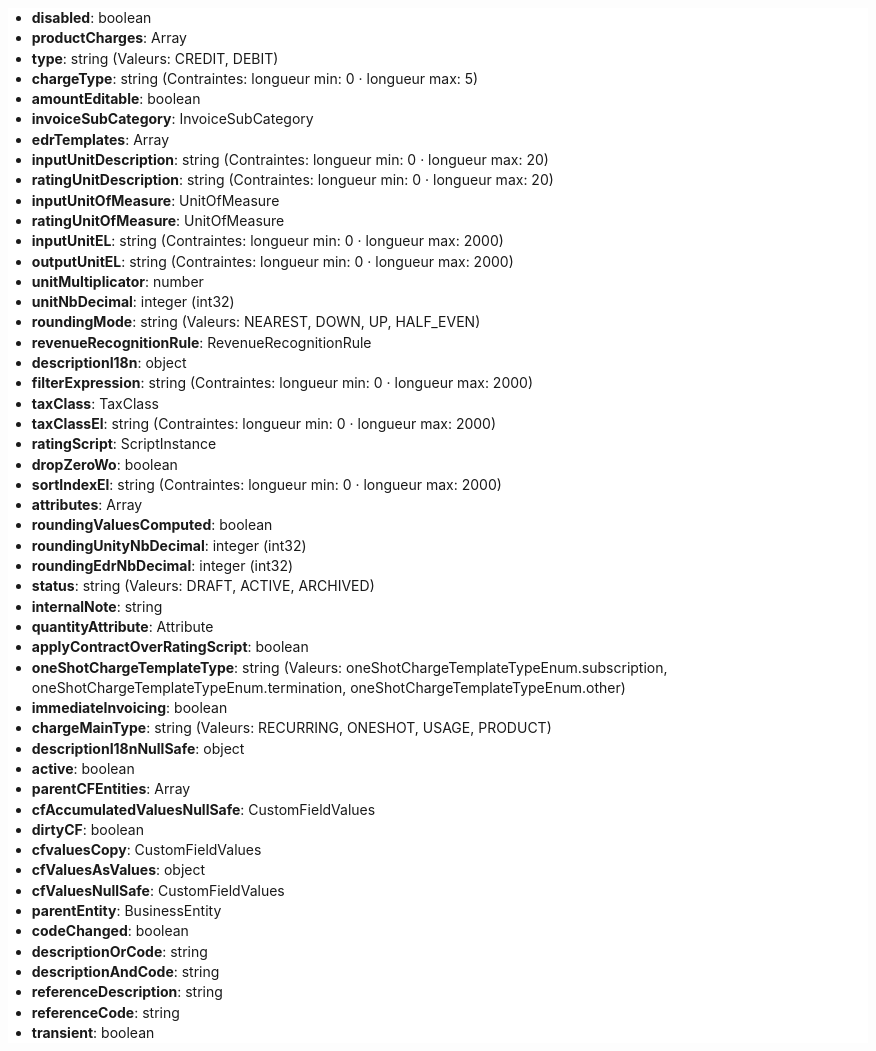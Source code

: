 - **disabled**: boolean
- **productCharges**: Array<ProductChargeTemplateMapping>
- **type**: string (Valeurs: CREDIT, DEBIT)
- **chargeType**: string (Contraintes: longueur min: 0 · longueur max: 5)
- **amountEditable**: boolean
- **invoiceSubCategory**: InvoiceSubCategory
- **edrTemplates**: Array<TriggeredEDRTemplate>
- **inputUnitDescription**: string (Contraintes: longueur min: 0 · longueur max: 20)
- **ratingUnitDescription**: string (Contraintes: longueur min: 0 · longueur max: 20)
- **inputUnitOfMeasure**: UnitOfMeasure
- **ratingUnitOfMeasure**: UnitOfMeasure
- **inputUnitEL**: string (Contraintes: longueur min: 0 · longueur max: 2000)
- **outputUnitEL**: string (Contraintes: longueur min: 0 · longueur max: 2000)
- **unitMultiplicator**: number
- **unitNbDecimal**: integer (int32)
- **roundingMode**: string (Valeurs: NEAREST, DOWN, UP, HALF_EVEN)
- **revenueRecognitionRule**: RevenueRecognitionRule
- **descriptionI18n**: object
- **filterExpression**: string (Contraintes: longueur min: 0 · longueur max: 2000)
- **taxClass**: TaxClass
- **taxClassEl**: string (Contraintes: longueur min: 0 · longueur max: 2000)
- **ratingScript**: ScriptInstance
- **dropZeroWo**: boolean
- **sortIndexEl**: string (Contraintes: longueur min: 0 · longueur max: 2000)
- **attributes**: Array<Attribute>
- **roundingValuesComputed**: boolean
- **roundingUnityNbDecimal**: integer (int32)
- **roundingEdrNbDecimal**: integer (int32)
- **status**: string (Valeurs: DRAFT, ACTIVE, ARCHIVED)
- **internalNote**: string
- **quantityAttribute**: Attribute
- **applyContractOverRatingScript**: boolean
- **oneShotChargeTemplateType**: string (Valeurs: oneShotChargeTemplateTypeEnum.subscription, oneShotChargeTemplateTypeEnum.termination, oneShotChargeTemplateTypeEnum.other)
- **immediateInvoicing**: boolean
- **chargeMainType**: string (Valeurs: RECURRING, ONESHOT, USAGE, PRODUCT)
- **descriptionI18nNullSafe**: object
- **active**: boolean
- **parentCFEntities**: Array<ICustomFieldEntity>
- **cfAccumulatedValuesNullSafe**: CustomFieldValues
- **dirtyCF**: boolean
- **cfvaluesCopy**: CustomFieldValues
- **cfValuesAsValues**: object
- **cfValuesNullSafe**: CustomFieldValues
- **parentEntity**: BusinessEntity
- **codeChanged**: boolean
- **descriptionOrCode**: string
- **descriptionAndCode**: string
- **referenceDescription**: string
- **referenceCode**: string
- **transient**: boolean

